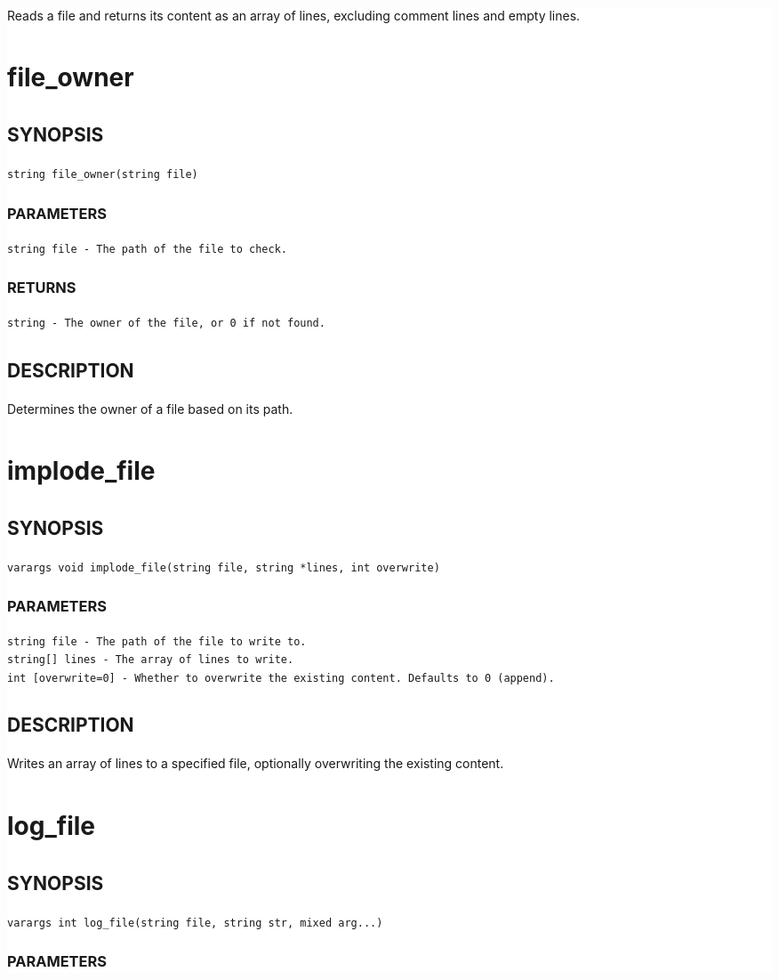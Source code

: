 Reads a file and returns its content as an array of lines,
excluding comment lines and empty lines.


# file_owner

## SYNOPSIS

    string file_owner(string file)

### PARAMETERS

    string file - The path of the file to check.

### RETURNS

    string - The owner of the file, or 0 if not found.

## DESCRIPTION

Determines the owner of a file based on its path.


# implode_file

## SYNOPSIS

    varargs void implode_file(string file, string *lines, int overwrite)

### PARAMETERS

    string file - The path of the file to write to.
    string[] lines - The array of lines to write.
    int [overwrite=0] - Whether to overwrite the existing content. Defaults to 0 (append).

## DESCRIPTION

Writes an array of lines to a specified file, optionally
overwriting the existing content.


# log_file

## SYNOPSIS

    varargs int log_file(string file, string str, mixed arg...)

### PARAMETERS
